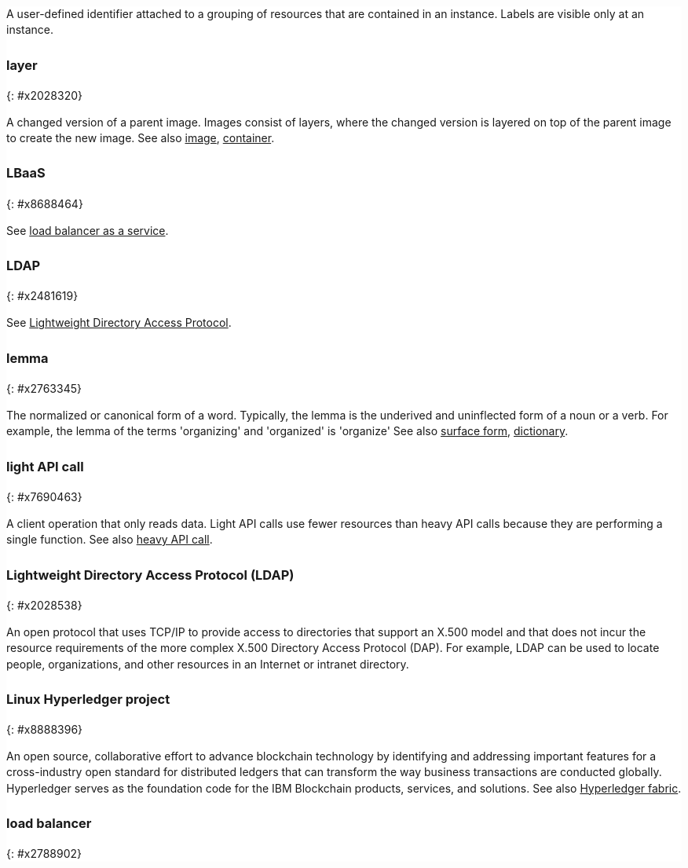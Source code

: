 A user-defined identifier attached to a grouping of resources that are contained in an instance. Labels are visible only at an instance.

### layer
{: #x2028320}

A changed version of a parent image. Images consist of layers, where the changed version is layered on top of the parent image to create the new image. See also [image](#x2024928), [container](#x2010901).

### LBaaS
{: #x8688464}

See [load balancer as a service](#x9829528).


### LDAP
{: #x2481619}

See [Lightweight Directory Access Protocol](#x2028538).


### lemma
{: #x2763345}

The normalized or canonical form of a word. Typically, the lemma is the underived and uninflected form of a noun or a verb. For example, the lemma of the terms 'organizing' and 'organized' is 'organize' See also [surface form](#x3271760), [dictionary](#x2001532).

### light API call
{: #x7690463}

A client operation that only reads data. Light API calls use fewer resources than heavy API calls because they are performing a single function. See also [heavy API call](#x7690468).

### Lightweight Directory Access Protocol (LDAP)
{: #x2028538}

An open protocol that uses TCP/IP to provide access to directories that support an X.500 model and that does not incur the resource requirements of the more complex X.500 Directory Access Protocol (DAP). For example, LDAP can be used to locate people, organizations, and other resources in an Internet or intranet directory.

### Linux Hyperledger project
{: #x8888396}

An open source, collaborative effort to advance blockchain technology by identifying and addressing important features for a cross-industry open standard for distributed ledgers that can transform the way business transactions are conducted globally. Hyperledger serves as the foundation code for the IBM Blockchain products, services, and solutions. See also [Hyperledger fabric](#x8889858).

### load balancer
{: #x2788902}
